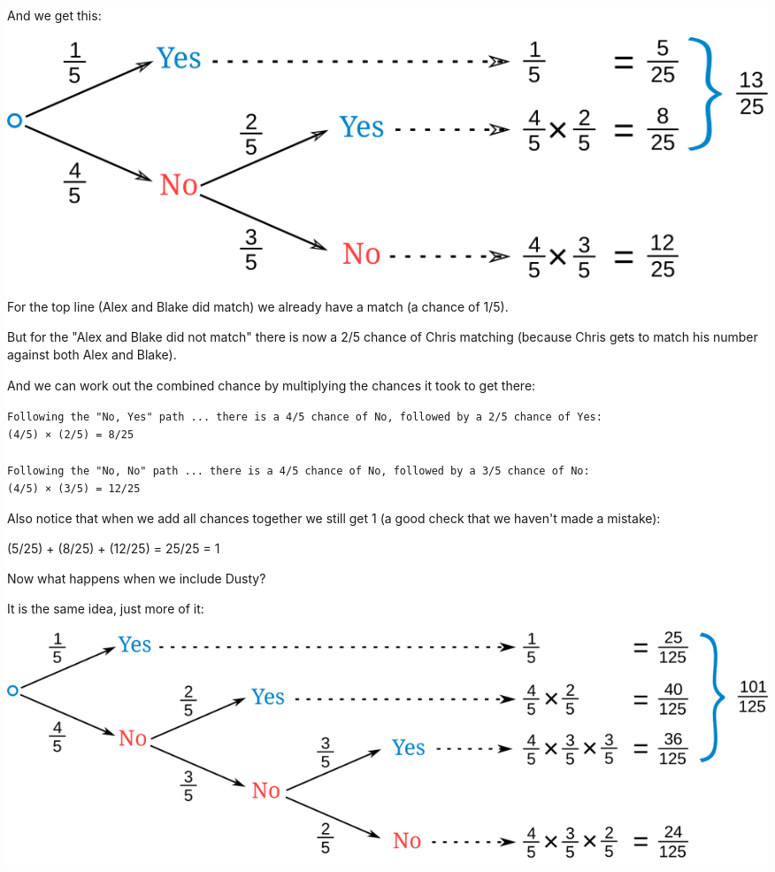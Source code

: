 And we get this:

![](images/17.svg)

For the top line (Alex and Blake did match) we already have a match (a chance of 1/5).

But for the "Alex and Blake did not match" there is now a 2/5 chance of Chris matching (because Chris gets to match his number against both Alex and Blake).

And we can work out the combined chance by multiplying the chances it took to get there:

    Following the "No, Yes" path ... there is a 4/5 chance of No, followed by a 2/5 chance of Yes:
    (4/5) × (2/5) = 8/25

    Following the "No, No" path ... there is a 4/5 chance of No, followed by a 3/5 chance of No:
    (4/5) × (3/5) = 12/25

Also notice that when we add all chances together we still get 1 (a good check that we haven't made a mistake):

(5/25) + (8/25) + (12/25) = 25/25 = 1

Now what happens when we include Dusty?

It is the same idea, just more of it:

![](images/18.svg)
